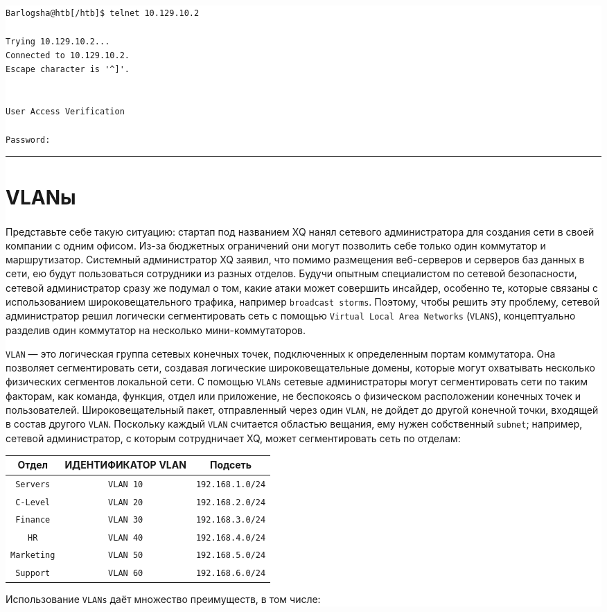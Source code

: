 ```shell-session
Barlogsha@htb[/htb]$ telnet 10.129.10.2

Trying 10.129.10.2...
Connected to 10.129.10.2.
Escape character is '^]'.


User Access Verification

Password:
```

---

# VLANы

Представьте себе такую ситуацию: стартап под названием XQ нанял сетевого администратора для создания сети в своей компании с одним офисом. Из-за бюджетных ограничений они могут позволить себе только один коммутатор и маршрутизатор. Системный администратор XQ заявил, что помимо размещения веб-серверов и серверов баз данных в сети, ею будут пользоваться сотрудники из разных отделов. Будучи опытным специалистом по сетевой безопасности, сетевой администратор сразу же подумал о том, какие атаки может совершить инсайдер, особенно те, которые связаны с использованием широковещательного трафика, например `broadcast storms`. Поэтому, чтобы решить эту проблему, сетевой администратор решил логически сегментировать сеть с помощью `Virtual Local Area Networks` (`VLANS`), концептуально разделив один коммутатор на несколько мини-коммутаторов.

`VLAN` — это логическая группа сетевых конечных точек, подключенных к определенным портам коммутатора. Она позволяет сегментировать сети, создавая логические широковещательные домены, которые могут охватывать несколько физических сегментов локальной сети. С помощью `VLANs` сетевые администраторы могут сегментировать сети по таким факторам, как команда, функция, отдел или приложение, не беспокоясь о физическом расположении конечных точек и пользователей. Широковещательный пакет, отправленный через один `VLAN`, не дойдет до другой конечной точки, входящей в состав другого `VLAN`. Поскольку каждый `VLAN` считается областью вещания, ему нужен собственный `subnet`; например, сетевой администратор, с которым сотрудничает XQ, может сегментировать сеть по отделам:

|**Отдел**|**ИДЕНТИФИКАТОР VLAN**|**Подсеть**|
|:-:|:-:|:-:|
|`Servers`|`VLAN 10`|`192.168.1.0/24`|
|`C-Level`|`VLAN 20`|`192.168.2.0/24`|
|`Finance`|`VLAN 30`|`192.168.3.0/24`|
|`HR`|`VLAN 40`|`192.168.4.0/24`|
|`Marketing`|`VLAN 50`|`192.168.5.0/24`|
|`Support`|`VLAN 60`|`192.168.6.0/24`|

Использование `VLANs` даёт множество преимуществ, в том числе:

